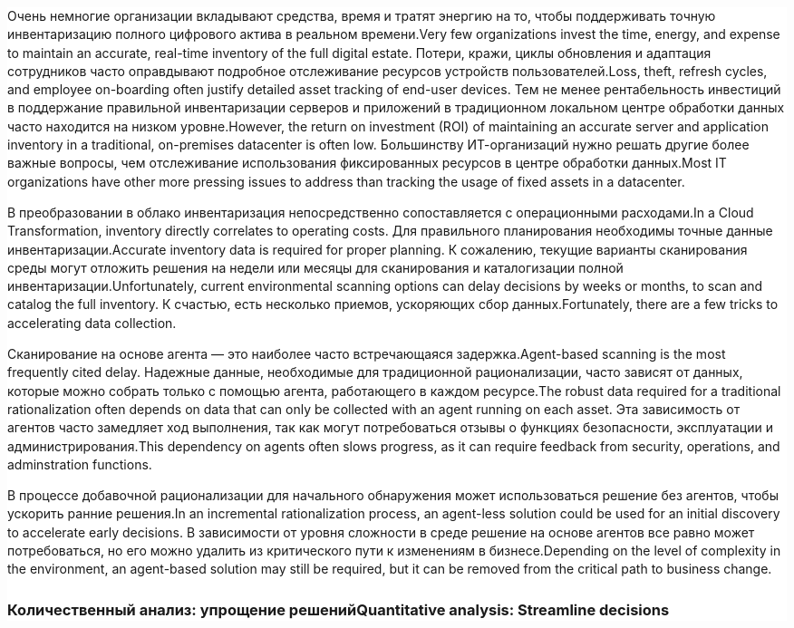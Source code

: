 <span data-ttu-id="3f30e-143">Очень немногие организации вкладывают средства, время и тратят энергию на то, чтобы поддерживать точную инвентаризацию полного цифрового актива в реальном времени.</span><span class="sxs-lookup"><span data-stu-id="3f30e-143">Very few organizations invest the time, energy, and expense to maintain an accurate, real-time inventory of the full digital estate.</span></span> <span data-ttu-id="3f30e-144">Потери, кражи, циклы обновления и адаптация сотрудников часто оправдывают подробное отслеживание ресурсов устройств пользователей.</span><span class="sxs-lookup"><span data-stu-id="3f30e-144">Loss, theft, refresh cycles, and employee on-boarding often justify detailed asset tracking of end-user devices.</span></span> <span data-ttu-id="3f30e-145">Тем не менее рентабельность инвестиций в поддержание правильной инвентаризации серверов и приложений в традиционном локальном центре обработки данных часто находится на низком уровне.</span><span class="sxs-lookup"><span data-stu-id="3f30e-145">However, the return on investment (ROI) of maintaining an accurate server and application inventory in a traditional, on-premises datacenter is often low.</span></span> <span data-ttu-id="3f30e-146">Большинству ИТ-организаций нужно решать другие более важные вопросы, чем отслеживание использования фиксированных ресурсов в центре обработки данных.</span><span class="sxs-lookup"><span data-stu-id="3f30e-146">Most IT organizations have other more pressing issues to address than tracking the usage of fixed assets in a datacenter.</span></span>

<span data-ttu-id="3f30e-147">В преобразовании в облако инвентаризация непосредственно сопоставляется с операционными расходами.</span><span class="sxs-lookup"><span data-stu-id="3f30e-147">In a Cloud Transformation, inventory directly correlates to operating costs.</span></span> <span data-ttu-id="3f30e-148">Для правильного планирования необходимы точные данные инвентаризации.</span><span class="sxs-lookup"><span data-stu-id="3f30e-148">Accurate inventory data is required for proper planning.</span></span> <span data-ttu-id="3f30e-149">К сожалению, текущие варианты сканирования среды могут отложить решения на недели или месяцы для сканирования и каталогизации полной инвентаризации.</span><span class="sxs-lookup"><span data-stu-id="3f30e-149">Unfortunately, current environmental scanning options can delay decisions by weeks or months, to scan and catalog the full inventory.</span></span> <span data-ttu-id="3f30e-150">К счастью, есть несколько приемов, ускоряющих сбор данных.</span><span class="sxs-lookup"><span data-stu-id="3f30e-150">Fortunately, there are a few tricks to accelerating data collection.</span></span>

<span data-ttu-id="3f30e-151">Сканирование на основе агента — это наиболее часто встречающаяся задержка.</span><span class="sxs-lookup"><span data-stu-id="3f30e-151">Agent-based scanning is the most frequently cited delay.</span></span> <span data-ttu-id="3f30e-152">Надежные данные, необходимые для традиционной рационализации, часто зависят от данных, которые можно собрать только с помощью агента, работающего в каждом ресурсе.</span><span class="sxs-lookup"><span data-stu-id="3f30e-152">The robust data required for a traditional rationalization often depends on data that can only be collected with an agent running on each asset.</span></span> <span data-ttu-id="3f30e-153">Эта зависимость от агентов часто замедляет ход выполнения, так как могут потребоваться отзывы о функциях безопасности, эксплуатации и администрирования.</span><span class="sxs-lookup"><span data-stu-id="3f30e-153">This dependency on agents often slows progress, as it can require feedback from security, operations, and adminstration functions.</span></span>

<span data-ttu-id="3f30e-154">В процессе добавочной рационализации для начального обнаружения может использоваться решение без агентов, чтобы ускорить ранние решения.</span><span class="sxs-lookup"><span data-stu-id="3f30e-154">In an incremental rationalization process, an agent-less solution could be used for an initial discovery to accelerate early decisions.</span></span> <span data-ttu-id="3f30e-155">В зависимости от уровня сложности в среде решение на основе агентов все равно может потребоваться, но его можно удалить из критического пути к изменениям в бизнесе.</span><span class="sxs-lookup"><span data-stu-id="3f30e-155">Depending on the level of complexity in the environment, an agent-based solution may still be required, but it can be removed from the critical path to business change.</span></span>

### <a name="quantitative-analysis-streamline-decisions"></a><span data-ttu-id="3f30e-156">Количественный анализ: упрощение решений</span><span class="sxs-lookup"><span data-stu-id="3f30e-156">Quantitative analysis: Streamline decisions</span></span>
